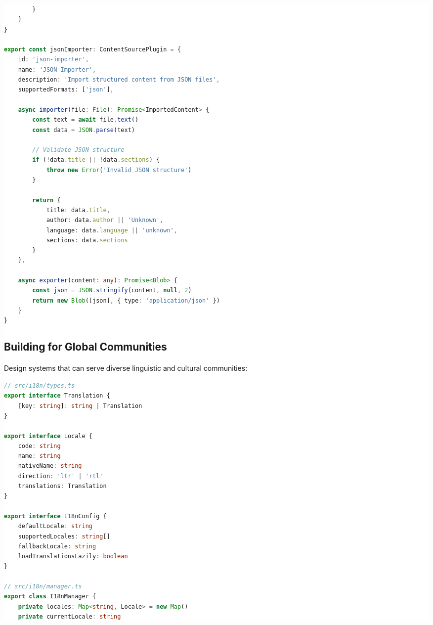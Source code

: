 ```typescript
        }
    }
}

export const jsonImporter: ContentSourcePlugin = {
    id: 'json-importer',
    name: 'JSON Importer',
    description: 'Import structured content from JSON files',
    supportedFormats: ['json'],
    
    async importer(file: File): Promise<ImportedContent> {
        const text = await file.text()
        const data = JSON.parse(text)
        
        // Validate JSON structure
        if (!data.title || !data.sections) {
            throw new Error('Invalid JSON structure')
        }
        
        return {
            title: data.title,
            author: data.author || 'Unknown',
            language: data.language || 'unknown',
            sections: data.sections
        }
    },
    
    async exporter(content: any): Promise<Blob> {
        const json = JSON.stringify(content, null, 2)
        return new Blob([json], { type: 'application/json' })
    }
}
```

## Building for Global Communities

Design systems that can serve diverse linguistic and cultural communities:

```typescript
// src/i18n/types.ts
export interface Translation {
    [key: string]: string | Translation
}

export interface Locale {
    code: string
    name: string
    nativeName: string
    direction: 'ltr' | 'rtl'
    translations: Translation
}

export interface I18nConfig {
    defaultLocale: string
    supportedLocales: string[]
    fallbackLocale: string
    loadTranslationsLazily: boolean
}

// src/i18n/manager.ts
export class I18nManager {
    private locales: Map<string, Locale> = new Map()
    private currentLocale: string
```